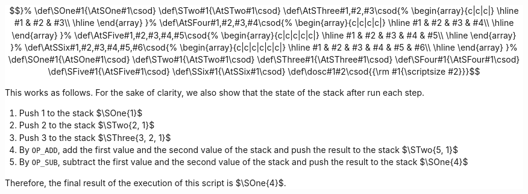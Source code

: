 ```math
}%
\def\SOne#1{\AtSOne#1\csod}
\def\STwo#1{\AtSTwo#1\csod}
\def\AtSThree#1,#2,#3\csod{%
	\begin{array}{c|c|c|}
		\hline
		#1 & #2 & #3\\
		\hline
	\end{array}
}%
\def\AtSFour#1,#2,#3,#4\csod{%
	\begin{array}{c|c|c|c|}
		\hline
		#1 & #2 & #3 & #4\\
		\hline
	\end{array}
}%
\def\AtSFive#1,#2,#3,#4,#5\csod{%
	\begin{array}{c|c|c|c|c|}
		\hline
		#1 & #2 & #3 & #4 & #5\\
		\hline
	\end{array}
}%
\def\AtSSix#1,#2,#3,#4,#5,#6\csod{%
	\begin{array}{c|c|c|c|c|c|}
		\hline
		#1 & #2 & #3 & #4 & #5 & #6\\
		\hline
	\end{array}
}%
\def\SOne#1{\AtSOne#1\csod}
\def\STwo#1{\AtSTwo#1\csod}
\def\SThree#1{\AtSThree#1\csod}
\def\SFour#1{\AtSFour#1\csod}
\def\SFive#1{\AtSFive#1\csod}
\def\SSix#1{\AtSSix#1\csod}
\def\dosc#1#2\csod{{\rm #1{\scriptsize #2}}}
```

This works as follows. For the sake of clarity, we also show that the state of the stack after run each step.

1. Push $1$ to the stack $\SOne{1}$
2. Push $2$ to the stack $\STwo{2, 1}$
3. Push $3$ to the stack $\SThree{3, 2, 1}$
4. By $\texttt{OP_ADD}$, add the first value and the second value of the stack and push the result to the stack $\STwo{5, 1}$
5. By $\texttt{OP_SUB}$, subtract the first value and the second value of the stack and push the result to the stack $\SOne{4}$

Therefore, the final result of the execution of this script is $\SOne{4}$.
